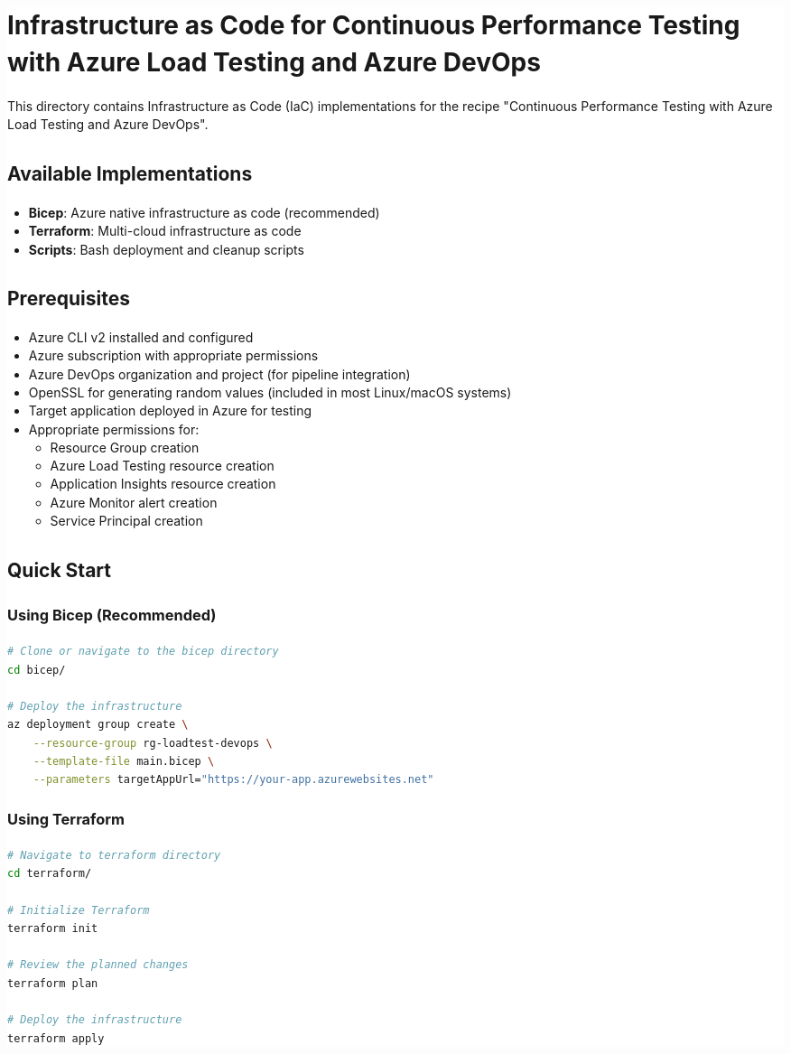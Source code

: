 # Infrastructure as Code for Continuous Performance Testing with Azure Load Testing and Azure DevOps

This directory contains Infrastructure as Code (IaC) implementations for the recipe "Continuous Performance Testing with Azure Load Testing and Azure DevOps".

## Available Implementations

- **Bicep**: Azure native infrastructure as code (recommended)
- **Terraform**: Multi-cloud infrastructure as code
- **Scripts**: Bash deployment and cleanup scripts

## Prerequisites

- Azure CLI v2 installed and configured
- Azure subscription with appropriate permissions
- Azure DevOps organization and project (for pipeline integration)
- OpenSSL for generating random values (included in most Linux/macOS systems)
- Target application deployed in Azure for testing
- Appropriate permissions for:
  - Resource Group creation
  - Azure Load Testing resource creation
  - Application Insights resource creation
  - Azure Monitor alert creation
  - Service Principal creation

## Quick Start

### Using Bicep (Recommended)

```bash
# Clone or navigate to the bicep directory
cd bicep/

# Deploy the infrastructure
az deployment group create \
    --resource-group rg-loadtest-devops \
    --template-file main.bicep \
    --parameters targetAppUrl="https://your-app.azurewebsites.net"
```

### Using Terraform

```bash
# Navigate to terraform directory
cd terraform/

# Initialize Terraform
terraform init

# Review the planned changes
terraform plan

# Deploy the infrastructure
terraform apply
```
